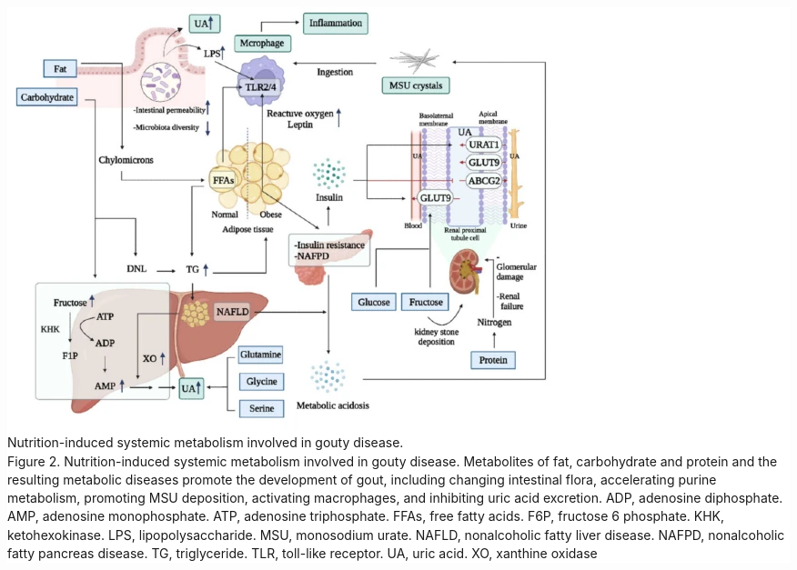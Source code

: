 <img src="/images/nutrition-induced-systemic-metabolism-involved-in-gouty-disease.webp" alt="Nutrition-induced systemic metabolism involved in gouty disease."  width="610" height="464">
  <figcaption>Nutrition-induced systemic metabolism involved in gouty disease.</figcaption>
</figure>
Figure 2. Nutrition-induced systemic metabolism involved in gouty disease. Metabolites of fat, carbohydrate and protein and the resulting metabolic diseases promote the development of gout, including changing intestinal flora, accelerating purine metabolism, promoting MSU deposition, activating macrophages, and inhibiting uric acid excretion. ADP, adenosine diphosphate. AMP, adenosine monophosphate. ATP, adenosine triphosphate. FFAs, free fatty acids. F6P, fructose 6 phosphate. KHK, ketohexokinase. LPS, lipopolysaccharide. MSU, monosodium urate. NAFLD, nonalcoholic fatty liver disease. NAFPD, nonalcoholic fatty pancreas disease. TG, triglyceride. TLR, toll-like receptor. UA, uric acid. XO, xanthine oxidase</q></li>
</ol>
